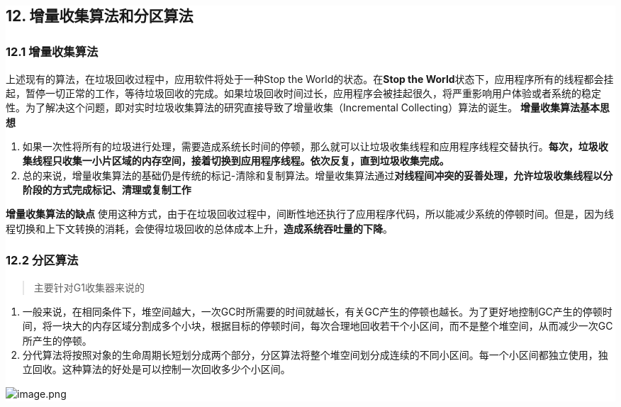 ## 12. 增量收集算法和分区算法
### 12.1 增量收集算法
 上述现有的算法，在垃圾回收过程中，应用软件将处于一种Stop the World的状态。在**Stop the World**状态下，应用程序所有的线程都会挂起，暂停一切正常的工作，等待垃圾回收的完成。如果垃圾回收时间过长，应用程序会被挂起很久，将严重影响用户体验或者系统的稳定性。为了解决这个问题，即对实时垃圾收集算法的研究直接导致了增量收集（Incremental Collecting）算法的诞生。
**增量收集算法基本思想**

1. 如果一次性将所有的垃圾进行处理，需要造成系统长时间的停顿，那么就可以让垃圾收集线程和应用程序线程交替执行。**每次，垃圾收集线程只收集一小片区域的内存空间，接着切换到应用程序线程。依次反复，直到垃圾收集完成。**
2. 总的来说，增量收集算法的基础仍是传统的标记-清除和复制算法。增量收集算法通过**对线程间冲突的妥善处理，允许垃圾收集线程以分阶段的方式完成标记、清理或复制工作**



**增量收集算法的缺点**
使用这种方式，由于在垃圾回收过程中，间断性地还执行了应用程序代码，所以能减少系统的停顿时间。但是，因为线程切换和上下文转换的消耗，会使得垃圾回收的总体成本上升，**造成系统吞吐量的下降**。

### 12.2 分区算法
> 主要针对G1收集器来说的

1. 一般来说，在相同条件下，堆空间越大，一次GC时所需要的时间就越长，有关GC产生的停顿也越长。为了更好地控制GC产生的停顿时间，将一块大的内存区域分割成多个小块，根据目标的停顿时间，每次合理地回收若干个小区间，而不是整个堆空间，从而减少一次GC所产生的停顿。
2. 分代算法将按照对象的生命周期长短划分成两个部分，分区算法将整个堆空间划分成连续的不同小区间。每一个小区间都独立使用，独立回收。这种算法的好处是可以控制一次回收多少个小区间。

![image.png](https://cdn.nlark.com/yuque/0/2022/png/12600036/1660471329652-bb331b01-7d25-4afc-bf4d-5b993c28402f.png#averageHue=%23ebefdd&clientId=uf33bc206-e707-4&from=paste&height=546&id=ue4e25dd1&originHeight=819&originWidth=1316&originalType=binary&ratio=1&rotation=0&showTitle=false&size=587381&status=done&style=none&taskId=uda40aa2b-9602-4d5a-a873-985361446f2&title=&width=877.3333333333334)
